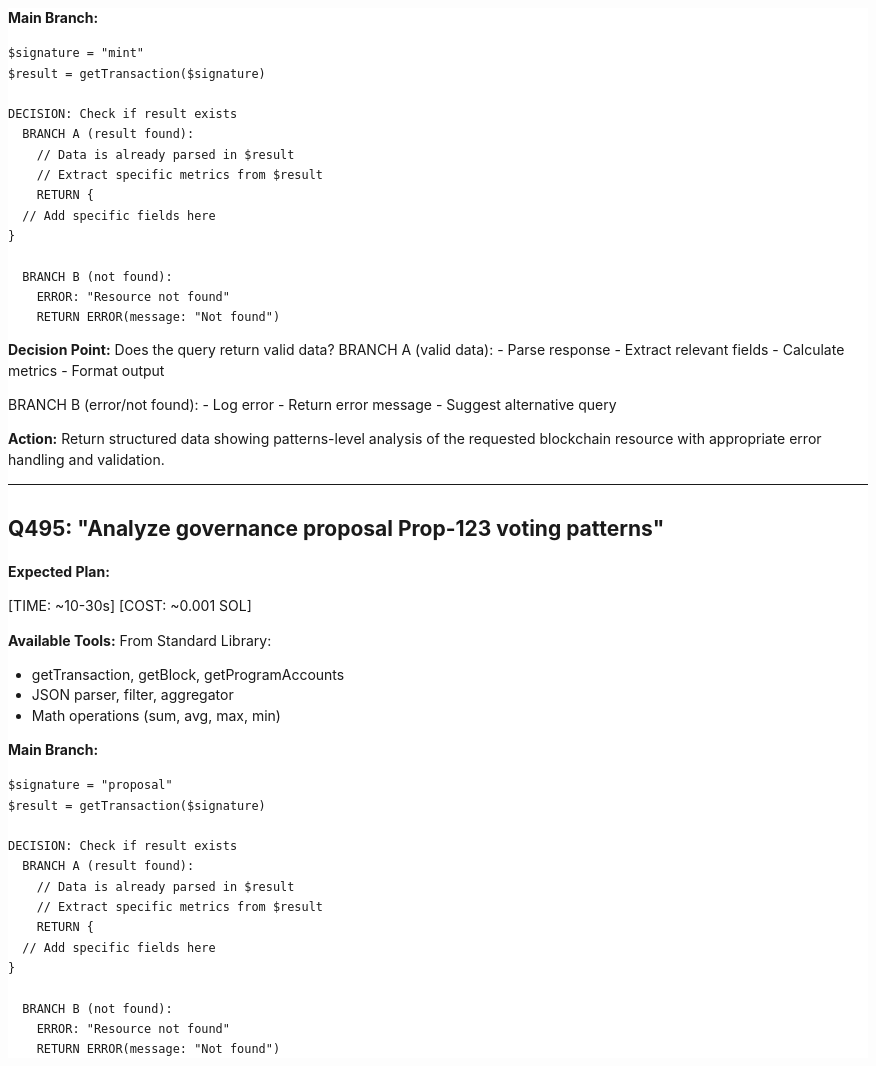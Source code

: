 **Main Branch:**
```
$signature = "mint"
$result = getTransaction($signature)

DECISION: Check if result exists
  BRANCH A (result found):
    // Data is already parsed in $result
    // Extract specific metrics from $result
    RETURN {
  // Add specific fields here
}

  BRANCH B (not found):
    ERROR: "Resource not found"
    RETURN ERROR(message: "Not found")
```

**Decision Point:** Does the query return valid data?
  BRANCH A (valid data):
    - Parse response
    - Extract relevant fields
    - Calculate metrics
    - Format output

  BRANCH B (error/not found):
    - Log error
    - Return error message
    - Suggest alternative query

**Action:**
Return structured data showing patterns-level analysis of the requested blockchain resource with appropriate error handling and validation.

---

## Q495: "Analyze governance proposal Prop-123 voting patterns"

**Expected Plan:**

[TIME: ~10-30s] [COST: ~0.001 SOL]

**Available Tools:**
From Standard Library:
  - getTransaction, getBlock, getProgramAccounts
  - JSON parser, filter, aggregator
  - Math operations (sum, avg, max, min)

**Main Branch:**
```
$signature = "proposal"
$result = getTransaction($signature)

DECISION: Check if result exists
  BRANCH A (result found):
    // Data is already parsed in $result
    // Extract specific metrics from $result
    RETURN {
  // Add specific fields here
}

  BRANCH B (not found):
    ERROR: "Resource not found"
    RETURN ERROR(message: "Not found")
```

